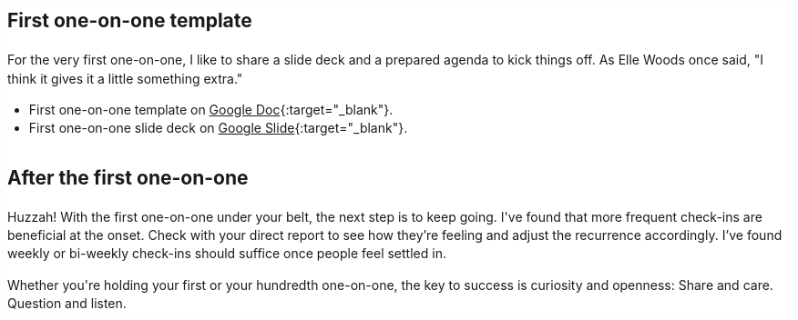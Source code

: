 ## First one-on-one template
For the very first one-on-one, I like to share a slide deck and a prepared agenda to kick things off. As Elle Woods once said, "I think it gives it a little something extra."

- First one-on-one template on [Google Doc](https://docs.google.com/document/d/e/2PACX-1vSOj5skPaUt-qMDRjKxDPg8sv1OwQyPNg-qUhiB2I6f1Rvx5E_3YMBSwWyNEpvr6SkN1k7-3w7trzjH/pub){:target="_blank"}.
- First one-on-one slide deck on [Google Slide](https://docs.google.com/presentation/d/1xWoD1YTaRZ6D0Izc8ljUrEmRDPi6cMtC4ppdE3CE37U/edit?usp=sharing){:target="_blank"}.

<iframe src="https://docs.google.com/presentation/d/e/2PACX-1vQL8cn_aaUuVCGFpG6Uv-XhLn6WUIvVENxl90Swve38Eq5c0Nrwl2YDDB7CyWAqHiN8LQbtuDIkrlKz/embed?start=false&loop=false&delayms=3000" frameborder="0" width="960" height="569" allowfullscreen="true" mozallowfullscreen="true" webkitallowfullscreen="true"></iframe>

## After the first one-on-one
Huzzah! With the first one-on-one under your belt, the next step is to keep going. I've found that more frequent check-ins are beneficial at the onset. Check with your direct report to see how they’re feeling and adjust the recurrence accordingly. I’ve found weekly or bi-weekly check-ins should suffice once people feel settled in.

Whether you're holding your first or your hundredth one-on-one, the key to success is curiosity and openness: Share and care. Question and listen.
